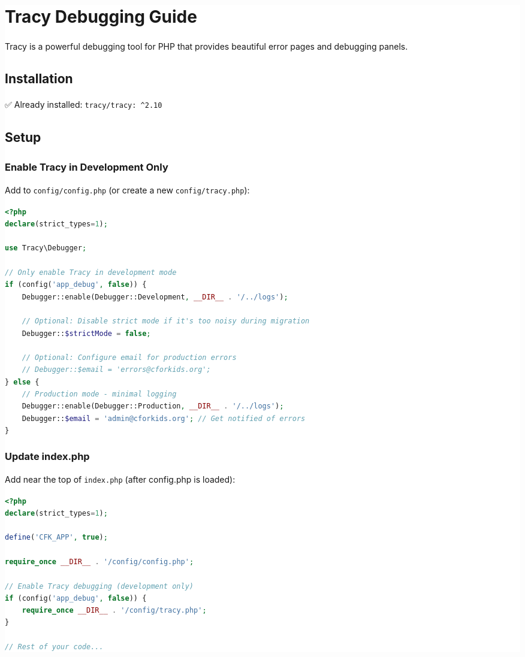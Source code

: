 # Tracy Debugging Guide

Tracy is a powerful debugging tool for PHP that provides beautiful error pages and debugging panels.

## Installation

✅ Already installed: `tracy/tracy: ^2.10`

## Setup

### Enable Tracy in Development Only

Add to `config/config.php` (or create a new `config/tracy.php`):

```php
<?php
declare(strict_types=1);

use Tracy\Debugger;

// Only enable Tracy in development mode
if (config('app_debug', false)) {
    Debugger::enable(Debugger::Development, __DIR__ . '/../logs');

    // Optional: Disable strict mode if it's too noisy during migration
    Debugger::$strictMode = false;

    // Optional: Configure email for production errors
    // Debugger::$email = 'errors@cforkids.org';
} else {
    // Production mode - minimal logging
    Debugger::enable(Debugger::Production, __DIR__ . '/../logs');
    Debugger::$email = 'admin@cforkids.org'; // Get notified of errors
}
```

### Update index.php

Add near the top of `index.php` (after config.php is loaded):

```php
<?php
declare(strict_types=1);

define('CFK_APP', true);

require_once __DIR__ . '/config/config.php';

// Enable Tracy debugging (development only)
if (config('app_debug', false)) {
    require_once __DIR__ . '/config/tracy.php';
}

// Rest of your code...
```

